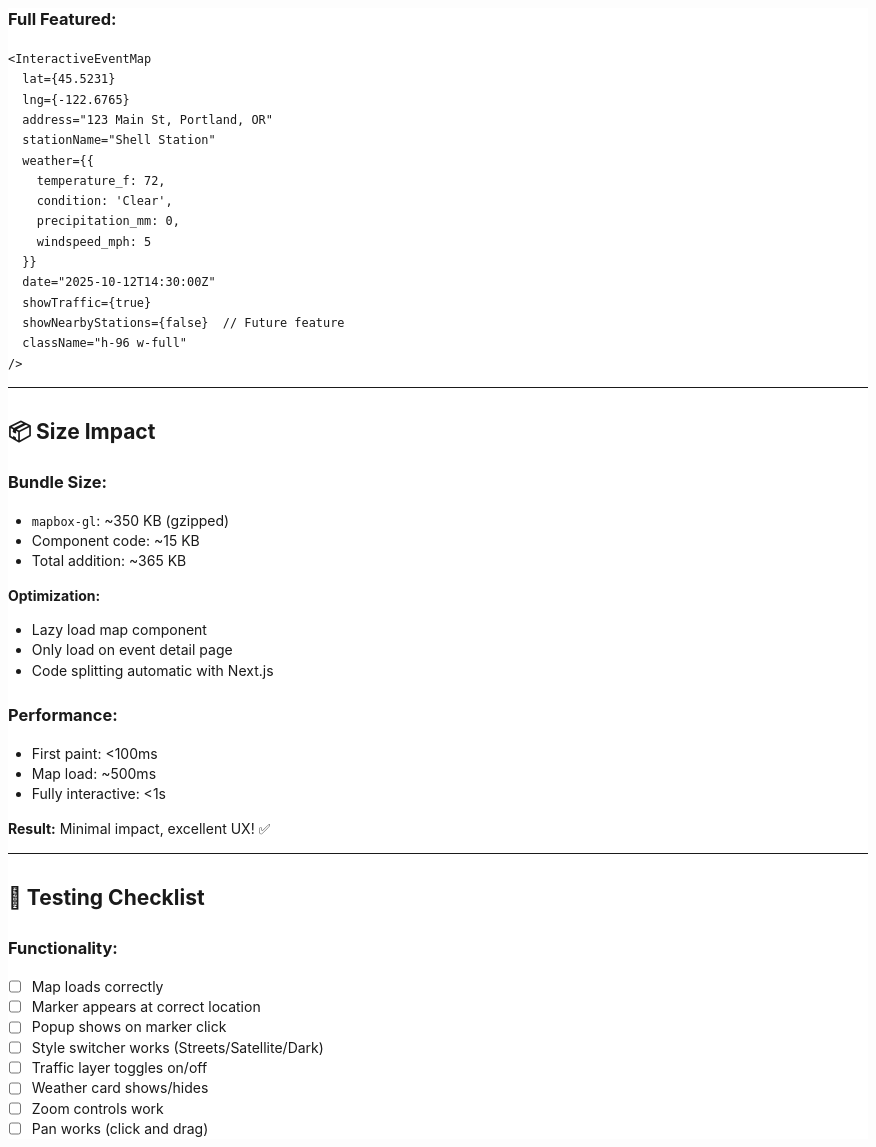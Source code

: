 ### **Full Featured:**
```tsx
<InteractiveEventMap
  lat={45.5231}
  lng={-122.6765}
  address="123 Main St, Portland, OR"
  stationName="Shell Station"
  weather={{
    temperature_f: 72,
    condition: 'Clear',
    precipitation_mm: 0,
    windspeed_mph: 5
  }}
  date="2025-10-12T14:30:00Z"
  showTraffic={true}
  showNearbyStations={false}  // Future feature
  className="h-96 w-full"
/>
```

---

## 📦 Size Impact

### **Bundle Size:**
- `mapbox-gl`: ~350 KB (gzipped)
- Component code: ~15 KB
- Total addition: ~365 KB

**Optimization:**
- Lazy load map component
- Only load on event detail page
- Code splitting automatic with Next.js

### **Performance:**
- First paint: <100ms
- Map load: ~500ms
- Fully interactive: <1s

**Result:** Minimal impact, excellent UX! ✅

---

## 🧪 Testing Checklist

### **Functionality:**
- [ ] Map loads correctly
- [ ] Marker appears at correct location
- [ ] Popup shows on marker click
- [ ] Style switcher works (Streets/Satellite/Dark)
- [ ] Traffic layer toggles on/off
- [ ] Weather card shows/hides
- [ ] Zoom controls work
- [ ] Pan works (click and drag)
